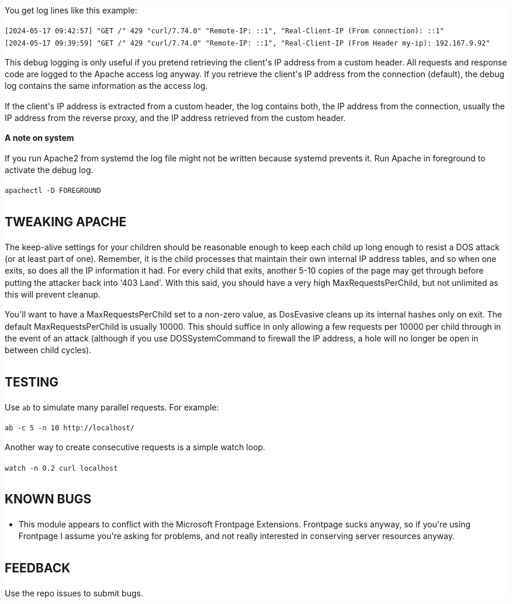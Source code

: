 You get log lines like this example:

    [2024-05-17 09:42:57] "GET /" 429 "curl/7.74.0" "Remote-IP: ::1", "Real-Client-IP (From connection): ::1"
    [2024-05-17 09:39:59] "GET /" 429 "curl/7.74.0" "Remote-IP: ::1", "Real-Client-IP (From Header my-ip): 192.167.9.92"

This debug logging is only useful if you pretend retrieving the client's IP address from a custom header.
All requests and response code are logged to the Apache access log anyway. If you retrieve the client's IP 
address from the connection (default), the debug log contains the same information as the access log.

If the client's IP address is extracted from a custom header, the log contains both, the IP address from the 
connection, usually the IP address from the reverse proxy, and the IP address retrieved from the custom header.

**A note on system**  

If you run Apache2 from systemd the log file might not be written because systemd prevents it.
Run Apache in foreground to activate the debug log.

    apachectl -D FOREGROUND

## TWEAKING APACHE

The keep-alive settings for your children should be reasonable enough to
keep each child up long enough to resist a DOS attack (or at least part of
one).  Remember, it is the child processes that maintain their own internal
IP address tables, and so when one exits, so does all the IP information it
had. For every child that exits, another 5-10 copies of the page may get
through before putting the attacker back into '403 Land'.  With this said,
you should have a very high MaxRequestsPerChild, but not unlimited as this
will prevent cleanup.

You'll want to have a MaxRequestsPerChild set to a non-zero value, as
DosEvasive cleans up its internal hashes only on exit.  The default
MaxRequestsPerChild is usually 10000.  This should suffice in only allowing
a few requests per 10000 per child through in the event of an attack (although
if you use DOSSystemCommand to firewall the IP address, a hole will no
longer be open in between child cycles).

## TESTING

Use `ab` to simulate many parallel requests. For example:

    ab -c 5 -n 10 http://localhost/

Another way to create consecutive requests is a simple watch loop.

    watch -n 0.2 curl localhost

## KNOWN BUGS

- This module appears to conflict with the Microsoft Frontpage Extensions.
  Frontpage sucks anyway, so if you're using Frontpage I assume you're asking
  for problems, and not really interested in conserving server resources anyway.

## FEEDBACK

Use the repo issues to submit bugs.

